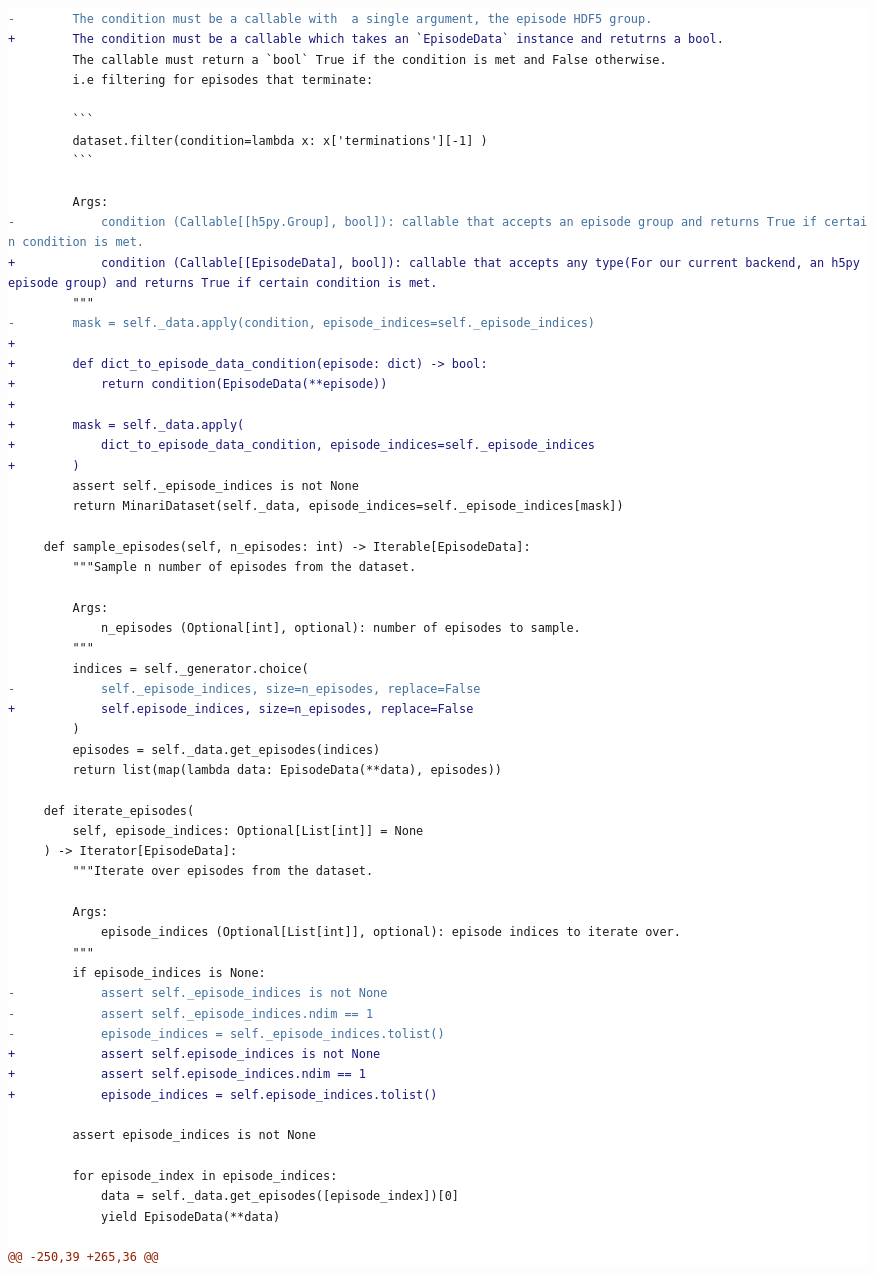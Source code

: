 ```diff
-        The condition must be a callable with  a single argument, the episode HDF5 group.
+        The condition must be a callable which takes an `EpisodeData` instance and retutrns a bool.
         The callable must return a `bool` True if the condition is met and False otherwise.
         i.e filtering for episodes that terminate:
 
         ```
         dataset.filter(condition=lambda x: x['terminations'][-1] )
         ```
 
         Args:
-            condition (Callable[[h5py.Group], bool]): callable that accepts an episode group and returns True if certain condition is met.
+            condition (Callable[[EpisodeData], bool]): callable that accepts any type(For our current backend, an h5py episode group) and returns True if certain condition is met.
         """
-        mask = self._data.apply(condition, episode_indices=self._episode_indices)
+
+        def dict_to_episode_data_condition(episode: dict) -> bool:
+            return condition(EpisodeData(**episode))
+
+        mask = self._data.apply(
+            dict_to_episode_data_condition, episode_indices=self._episode_indices
+        )
         assert self._episode_indices is not None
         return MinariDataset(self._data, episode_indices=self._episode_indices[mask])
 
     def sample_episodes(self, n_episodes: int) -> Iterable[EpisodeData]:
         """Sample n number of episodes from the dataset.
 
         Args:
             n_episodes (Optional[int], optional): number of episodes to sample.
         """
         indices = self._generator.choice(
-            self._episode_indices, size=n_episodes, replace=False
+            self.episode_indices, size=n_episodes, replace=False
         )
         episodes = self._data.get_episodes(indices)
         return list(map(lambda data: EpisodeData(**data), episodes))
 
     def iterate_episodes(
         self, episode_indices: Optional[List[int]] = None
     ) -> Iterator[EpisodeData]:
         """Iterate over episodes from the dataset.
 
         Args:
             episode_indices (Optional[List[int]], optional): episode indices to iterate over.
         """
         if episode_indices is None:
-            assert self._episode_indices is not None
-            assert self._episode_indices.ndim == 1
-            episode_indices = self._episode_indices.tolist()
+            assert self.episode_indices is not None
+            assert self.episode_indices.ndim == 1
+            episode_indices = self.episode_indices.tolist()
 
         assert episode_indices is not None
 
         for episode_index in episode_indices:
             data = self._data.get_episodes([episode_index])[0]
             yield EpisodeData(**data)
 
@@ -250,39 +265,36 @@
```